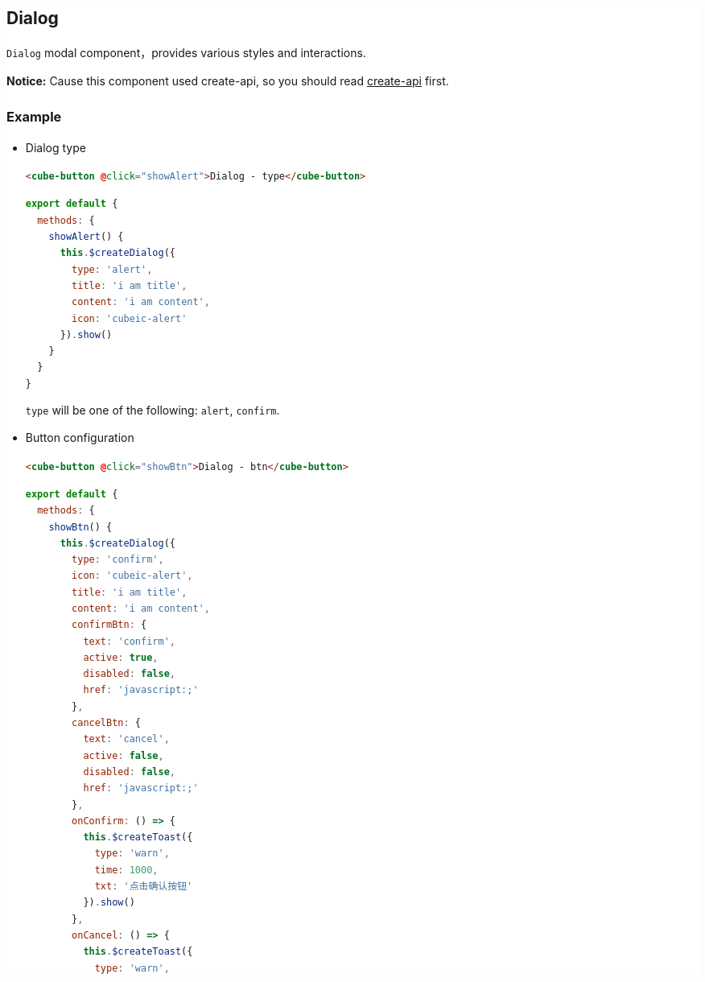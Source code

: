 ## Dialog

`Dialog` modal component，provides various styles and interactions.

__Notice:__ Cause this component used create-api, so you should read [create-api](#/en-US/docs/create-api) first.

### Example

- Dialog type

  ```html
  <cube-button @click="showAlert">Dialog - type</cube-button>
  ```
  ```js
  export default {
    methods: {
      showAlert() {
        this.$createDialog({
          type: 'alert',
          title: 'i am title',
          content: 'i am content',
          icon: 'cubeic-alert'
        }).show()
      }
    }
  }
  ```

  `type` will be one of the following: `alert`, `confirm`.

- Button configuration

  ```html
  <cube-button @click="showBtn">Dialog - btn</cube-button>
  ```
  ```js
  export default {
    methods: {
      showBtn() {
        this.$createDialog({
          type: 'confirm',
          icon: 'cubeic-alert',
          title: 'i am title',
          content: 'i am content',
          confirmBtn: {
            text: 'confirm',
            active: true,
            disabled: false,
            href: 'javascript:;'
          },
          cancelBtn: {
            text: 'cancel',
            active: false,
            disabled: false,
            href: 'javascript:;'
          },
          onConfirm: () => {
            this.$createToast({
              type: 'warn',
              time: 1000,
              txt: '点击确认按钮'
            }).show()
          },
          onCancel: () => {
            this.$createToast({
              type: 'warn',
  ```